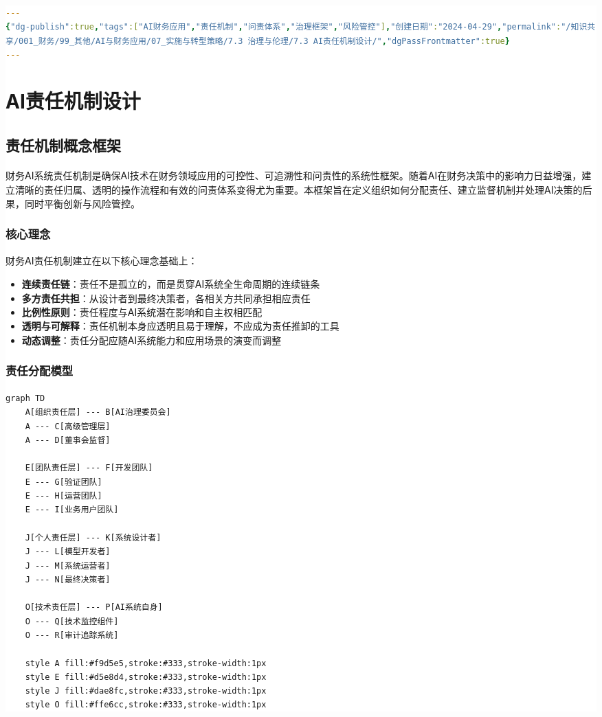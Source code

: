 ```yaml
---
{"dg-publish":true,"tags":["AI财务应用","责任机制","问责体系","治理框架","风险管控"],"创建日期":"2024-04-29","permalink":"/知识共享/001_财务/99_其他/AI与财务应用/07_实施与转型策略/7.3 治理与伦理/7.3 AI责任机制设计/","dgPassFrontmatter":true}
---
```



# AI责任机制设计

## 责任机制概念框架

财务AI系统责任机制是确保AI技术在财务领域应用的可控性、可追溯性和问责性的系统性框架。随着AI在财务决策中的影响力日益增强，建立清晰的责任归属、透明的操作流程和有效的问责体系变得尤为重要。本框架旨在定义组织如何分配责任、建立监督机制并处理AI决策的后果，同时平衡创新与风险管控。

### 核心理念

财务AI责任机制建立在以下核心理念基础上：

- **连续责任链**：责任不是孤立的，而是贯穿AI系统全生命周期的连续链条
- **多方责任共担**：从设计者到最终决策者，各相关方共同承担相应责任
- **比例性原则**：责任程度与AI系统潜在影响和自主权相匹配
- **透明与可解释**：责任机制本身应透明且易于理解，不应成为责任推卸的工具
- **动态调整**：责任分配应随AI系统能力和应用场景的演变而调整

### 责任分配模型

```mermaid
graph TD
    A[组织责任层] --- B[AI治理委员会]
    A --- C[高级管理层]
    A --- D[董事会监督]
    
    E[团队责任层] --- F[开发团队]
    E --- G[验证团队]
    E --- H[运营团队]
    E --- I[业务用户团队]
    
    J[个人责任层] --- K[系统设计者]
    J --- L[模型开发者]
    J --- M[系统运营者]
    J --- N[最终决策者]
    
    O[技术责任层] --- P[AI系统自身]
    O --- Q[技术监控组件]
    O --- R[审计追踪系统]
    
    style A fill:#f9d5e5,stroke:#333,stroke-width:1px
    style E fill:#d5e8d4,stroke:#333,stroke-width:1px
    style J fill:#dae8fc,stroke:#333,stroke-width:1px
    style O fill:#ffe6cc,stroke:#333,stroke-width:1px
```
